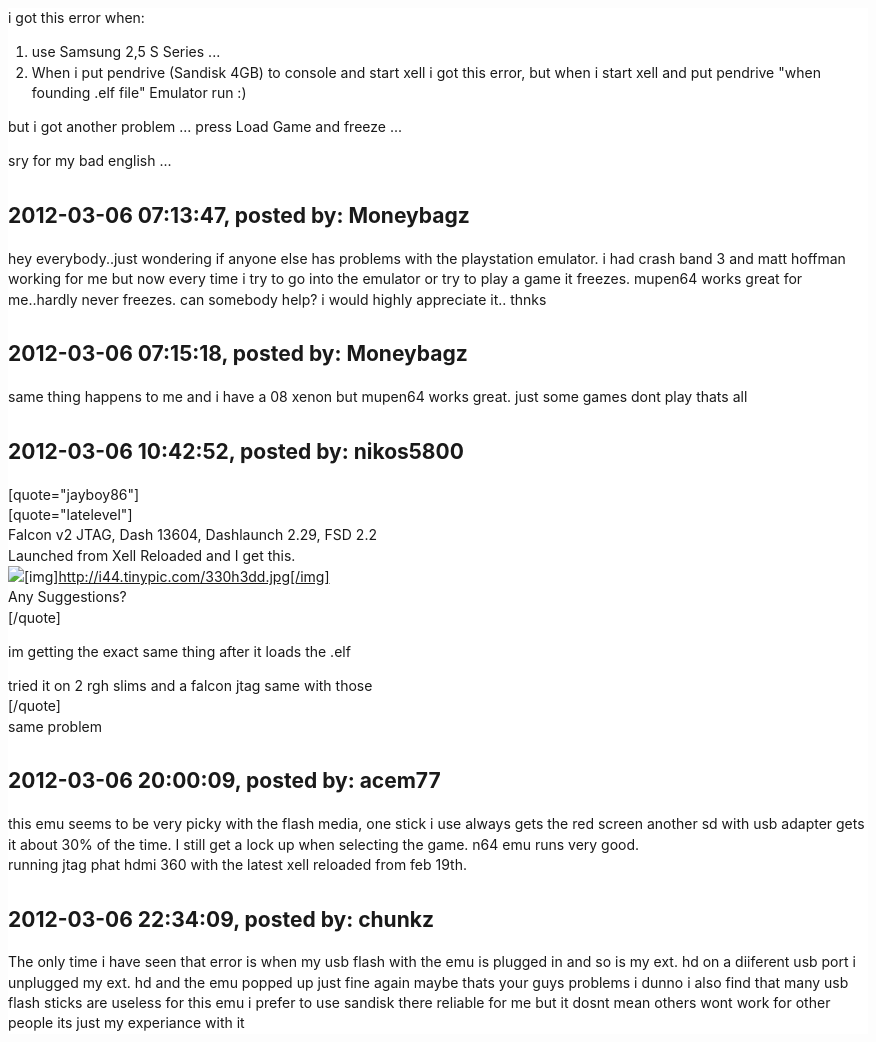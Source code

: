 i got this error when:  
   
 1. use Samsung 2,5 S Series ...  
 2. When i put pendrive (Sandisk 4GB) to console and start xell i got this error, but when i start xell and put pendrive "when founding .elf file" Emulator run :)  
   
 but i got another problem ... press Load Game and freeze ...  
   
 sry for my bad english ...

## 2012-03-06 07:13:47, posted by: Moneybagz

hey everybody..just wondering if anyone else has problems with the playstation emulator. i had crash band 3 and matt hoffman working for me but now every time i try to go into the emulator or try to play a game it freezes. mupen64 works great for me..hardly never freezes. can somebody help? i would highly appreciate it.. thnks

## 2012-03-06 07:15:18, posted by: Moneybagz

same thing happens to me and i have a 08 xenon but mupen64 works great. just some games dont play thats all

## 2012-03-06 10:42:52, posted by: nikos5800

[quote="jayboy86"]  
 [quote="latelevel"]  
 Falcon v2 JTAG, Dash 13604, Dashlaunch 2.29, FSD 2.2  
 Launched from Xell Reloaded and I get this.  
 ![](http://i44.tinypic.com/330h3dd.jpg)[img]http://i44.tinypic.com/330h3dd.jpg[/img]  
 Any Suggestions?  
 [/quote]  
   
 im getting the exact same thing after it loads the .elf  
   
 tried it on 2 rgh slims and a falcon jtag same with those  
 [/quote]  
 same problem

## 2012-03-06 20:00:09, posted by: acem77

this emu seems to be very picky with the flash media, one stick i use always gets the red screen another sd with usb adapter gets it about 30% of the time. I still get a lock up when selecting the game. n64 emu runs very good.  
 running jtag phat hdmi 360 with the latest xell reloaded from feb 19th.

## 2012-03-06 22:34:09, posted by: chunkz

The only time i have seen that error is when my usb flash with the emu is plugged in and so is my ext. hd on a diiferent usb port i unplugged my ext. hd and the emu popped up just fine again maybe thats your guys problems i dunno i also find that many usb flash sticks are useless for this emu i prefer to use sandisk there reliable for me but it dosnt mean others wont work for other people its just my experiance with it
